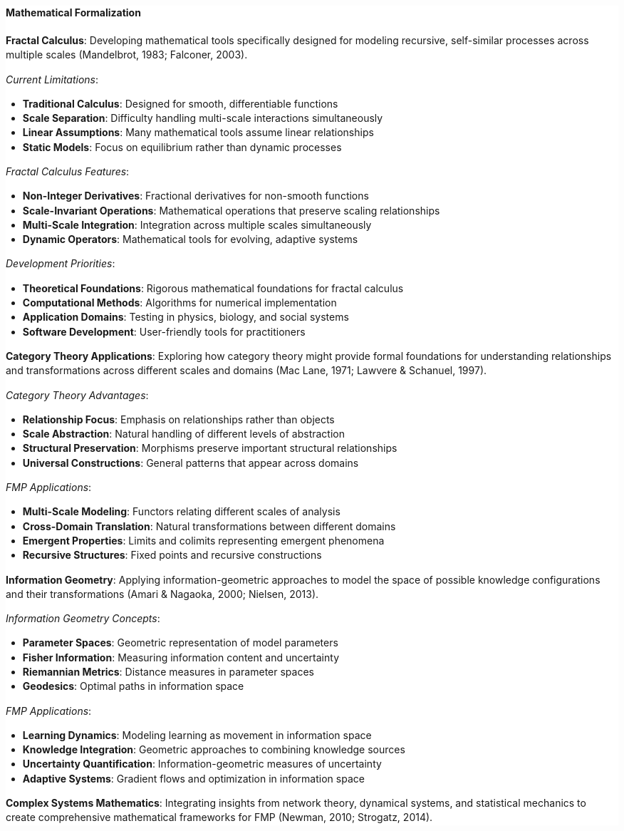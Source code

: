#### Mathematical Formalization

**Fractal Calculus**: Developing mathematical tools specifically designed for modeling recursive, self-similar processes across multiple scales (Mandelbrot, 1983; Falconer, 2003).

*Current Limitations*:
- **Traditional Calculus**: Designed for smooth, differentiable functions
- **Scale Separation**: Difficulty handling multi-scale interactions simultaneously
- **Linear Assumptions**: Many mathematical tools assume linear relationships
- **Static Models**: Focus on equilibrium rather than dynamic processes

*Fractal Calculus Features*:
- **Non-Integer Derivatives**: Fractional derivatives for non-smooth functions
- **Scale-Invariant Operations**: Mathematical operations that preserve scaling relationships
- **Multi-Scale Integration**: Integration across multiple scales simultaneously
- **Dynamic Operators**: Mathematical tools for evolving, adaptive systems

*Development Priorities*:
- **Theoretical Foundations**: Rigorous mathematical foundations for fractal calculus
- **Computational Methods**: Algorithms for numerical implementation
- **Application Domains**: Testing in physics, biology, and social systems
- **Software Development**: User-friendly tools for practitioners

**Category Theory Applications**: Exploring how category theory might provide formal foundations for understanding relationships and transformations across different scales and domains (Mac Lane, 1971; Lawvere & Schanuel, 1997).

*Category Theory Advantages*:
- **Relationship Focus**: Emphasis on relationships rather than objects
- **Scale Abstraction**: Natural handling of different levels of abstraction
- **Structural Preservation**: Morphisms preserve important structural relationships
- **Universal Constructions**: General patterns that appear across domains

*FMP Applications*:
- **Multi-Scale Modeling**: Functors relating different scales of analysis
- **Cross-Domain Translation**: Natural transformations between different domains
- **Emergent Properties**: Limits and colimits representing emergent phenomena
- **Recursive Structures**: Fixed points and recursive constructions

**Information Geometry**: Applying information-geometric approaches to model the space of possible knowledge configurations and their transformations (Amari & Nagaoka, 2000; Nielsen, 2013).

*Information Geometry Concepts*:
- **Parameter Spaces**: Geometric representation of model parameters
- **Fisher Information**: Measuring information content and uncertainty
- **Riemannian Metrics**: Distance measures in parameter spaces
- **Geodesics**: Optimal paths in information space

*FMP Applications*:
- **Learning Dynamics**: Modeling learning as movement in information space
- **Knowledge Integration**: Geometric approaches to combining knowledge sources
- **Uncertainty Quantification**: Information-geometric measures of uncertainty
- **Adaptive Systems**: Gradient flows and optimization in information space

**Complex Systems Mathematics**: Integrating insights from network theory, dynamical systems, and statistical mechanics to create comprehensive mathematical frameworks for FMP (Newman, 2010; Strogatz, 2014).
